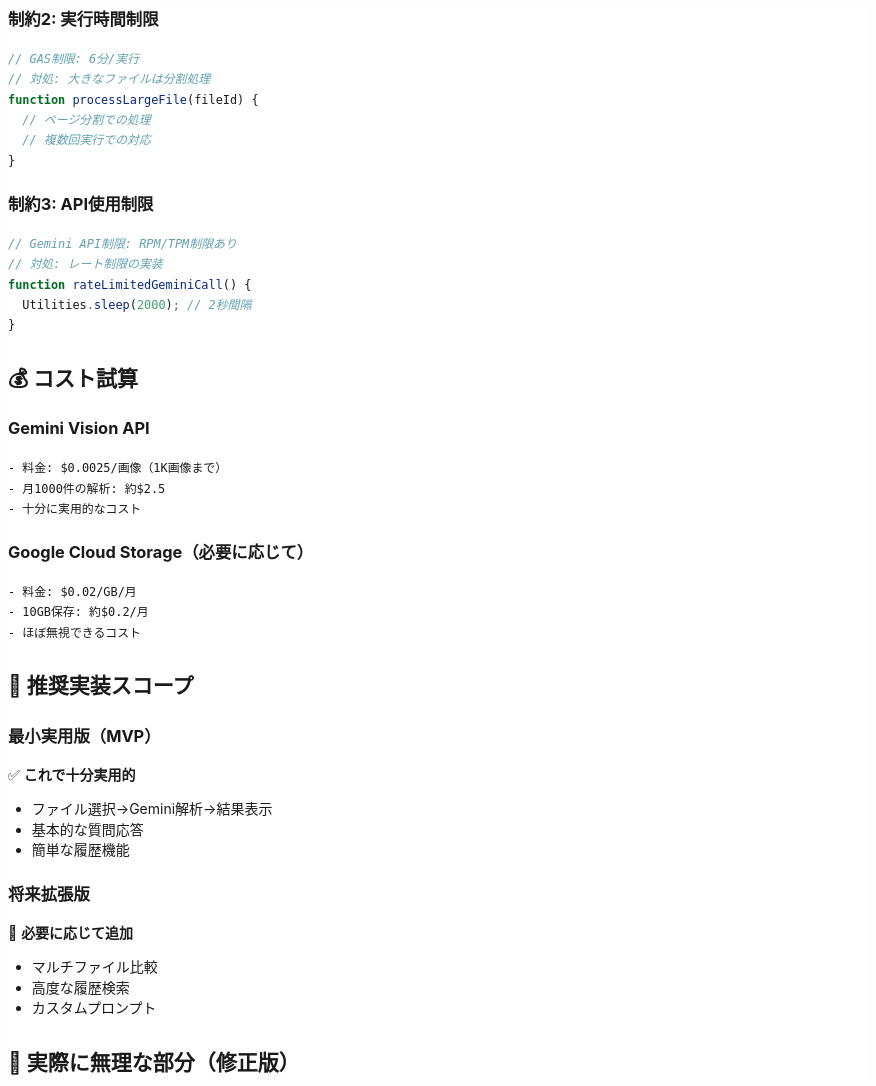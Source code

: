 ### 制約2: 実行時間制限
```javascript
// GAS制限: 6分/実行
// 対処: 大きなファイルは分割処理
function processLargeFile(fileId) {
  // ページ分割での処理
  // 複数回実行での対応
}
```

### 制約3: API使用制限
```javascript
// Gemini API制限: RPM/TPM制限あり
// 対処: レート制限の実装
function rateLimitedGeminiCall() {
  Utilities.sleep(2000); // 2秒間隔
}
```

## 💰 コスト試算

### Gemini Vision API
```
- 料金: $0.0025/画像（1K画像まで）
- 月1000件の解析: 約$2.5
- 十分に実用的なコスト
```

### Google Cloud Storage（必要に応じて）
```
- 料金: $0.02/GB/月
- 10GB保存: 約$0.2/月
- ほぼ無視できるコスト
```

## 🎯 推奨実装スコープ

### 最小実用版（MVP）
✅ **これで十分実用的**
- ファイル選択→Gemini解析→結果表示
- 基本的な質問応答
- 簡単な履歴機能

### 将来拡張版
🔶 **必要に応じて追加**
- マルチファイル比較
- 高度な履歴検索
- カスタムプロンプト

## 🚨 実際に無理な部分（修正版）
